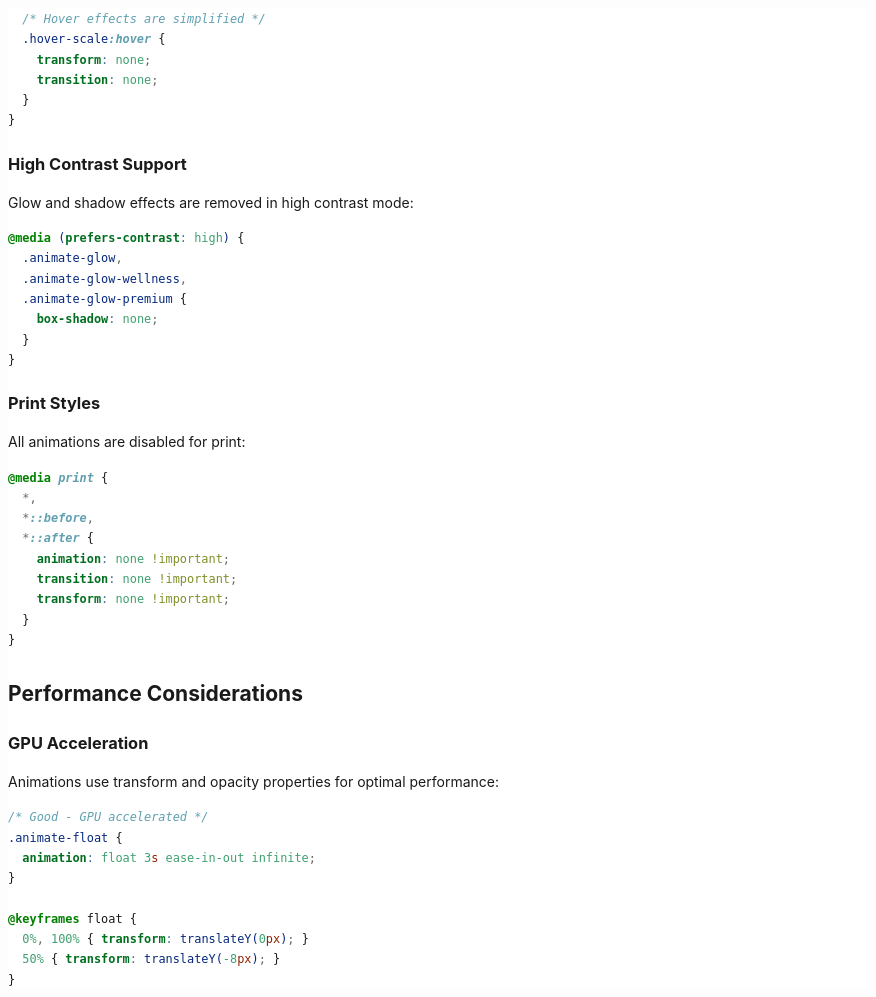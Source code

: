 ```css
  /* Hover effects are simplified */
  .hover-scale:hover {
    transform: none;
    transition: none;
  }
}
```

### High Contrast Support

Glow and shadow effects are removed in high contrast mode:

```css
@media (prefers-contrast: high) {
  .animate-glow,
  .animate-glow-wellness,
  .animate-glow-premium {
    box-shadow: none;
  }
}
```

### Print Styles

All animations are disabled for print:

```css
@media print {
  *,
  *::before,
  *::after {
    animation: none !important;
    transition: none !important;
    transform: none !important;
  }
}
```

## Performance Considerations

### GPU Acceleration

Animations use transform and opacity properties for optimal performance:

```css
/* Good - GPU accelerated */
.animate-float {
  animation: float 3s ease-in-out infinite;
}

@keyframes float {
  0%, 100% { transform: translateY(0px); }
  50% { transform: translateY(-8px); }
}
```
